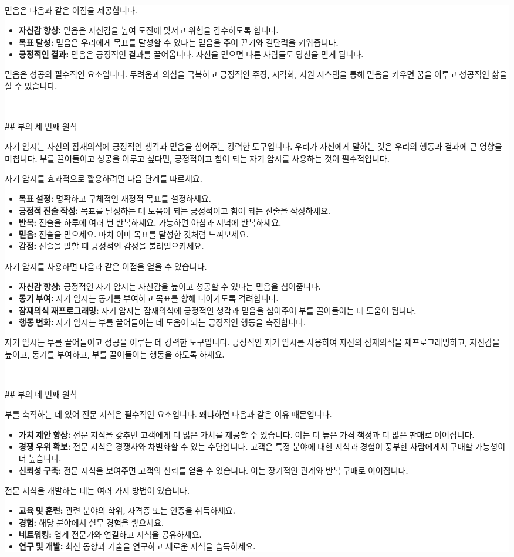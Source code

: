 

믿음은 다음과 같은 이점을 제공합니다.

- **자신감 향상:** 믿음은 자신감을 높여 도전에 맞서고 위험을 감수하도록 합니다.
- **목표 달성:** 믿음은 우리에게 목표를 달성할 수 있다는 믿음을 주어 끈기와 결단력을 키워줍니다.
- **긍정적인 결과:** 믿음은 긍정적인 결과를 끌어옵니다. 자신을 믿으면 다른 사람들도 당신을 믿게 됩니다.



믿음은 성공의 필수적인 요소입니다. 두려움과 의심을 극복하고 긍정적인 주장, 시각화, 지원 시스템을 통해 믿음을 키우면 꿈을 이루고 성공적인 삶을 살 수 있습니다.

<p>&nbsp;</p>
## 부의 세 번째 원칙



자기 암시는 자신의 잠재의식에 긍정적인 생각과 믿음을 심어주는 강력한 도구입니다. 우리가 자신에게 말하는 것은 우리의 행동과 결과에 큰 영향을 미칩니다. 부를 끌어들이고 성공을 이루고 싶다면, 긍정적이고 힘이 되는 자기 암시를 사용하는 것이 필수적입니다.



자기 암시를 효과적으로 활용하려면 다음 단계를 따르세요.

- **목표 설정:** 명확하고 구체적인 재정적 목표를 설정하세요.
- **긍정적 진술 작성:** 목표를 달성하는 데 도움이 되는 긍정적이고 힘이 되는 진술을 작성하세요.
- **반복:** 진술을 하루에 여러 번 반복하세요. 가능하면 아침과 저녁에 반복하세요.
- **믿음:** 진술을 믿으세요. 마치 이미 목표를 달성한 것처럼 느껴보세요.
- **감정:** 진술을 말할 때 긍정적인 감정을 불러일으키세요.



자기 암시를 사용하면 다음과 같은 이점을 얻을 수 있습니다.

- **자신감 향상:** 긍정적인 자기 암시는 자신감을 높이고 성공할 수 있다는 믿음을 심어줍니다.
- **동기 부여:** 자기 암시는 동기를 부여하고 목표를 향해 나아가도록 격려합니다.
- **잠재의식 재프로그래밍:** 자기 암시는 잠재의식에 긍정적인 생각과 믿음을 심어주어 부를 끌어들이는 데 도움이 됩니다.
- **행동 변화:** 자기 암시는 부를 끌어들이는 데 도움이 되는 긍정적인 행동을 촉진합니다.



자기 암시는 부를 끌어들이고 성공을 이루는 데 강력한 도구입니다. 긍정적인 자기 암시를 사용하여 자신의 잠재의식을 재프로그래밍하고, 자신감을 높이고, 동기를 부여하고, 부를 끌어들이는 행동을 하도록 하세요.

<p>&nbsp;</p>
## 부의 네 번째 원칙



부를 축적하는 데 있어 전문 지식은 필수적인 요소입니다. 왜냐하면 다음과 같은 이유 때문입니다.

- **가치 제안 향상:** 전문 지식을 갖추면 고객에게 더 많은 가치를 제공할 수 있습니다. 이는 더 높은 가격 책정과 더 많은 판매로 이어집니다.
- **경쟁 우위 확보:** 전문 지식은 경쟁사와 차별화할 수 있는 수단입니다. 고객은 특정 분야에 대한 지식과 경험이 풍부한 사람에게서 구매할 가능성이 더 높습니다.
- **신뢰성 구축:** 전문 지식을 보여주면 고객의 신뢰를 얻을 수 있습니다. 이는 장기적인 관계와 반복 구매로 이어집니다.



전문 지식을 개발하는 데는 여러 가지 방법이 있습니다.

- **교육 및 훈련:** 관련 분야의 학위, 자격증 또는 인증을 취득하세요.
- **경험:** 해당 분야에서 실무 경험을 쌓으세요.
- **네트워킹:** 업계 전문가와 연결하고 지식을 공유하세요.
- **연구 및 개발:** 최신 동향과 기술을 연구하고 새로운 지식을 습득하세요.

